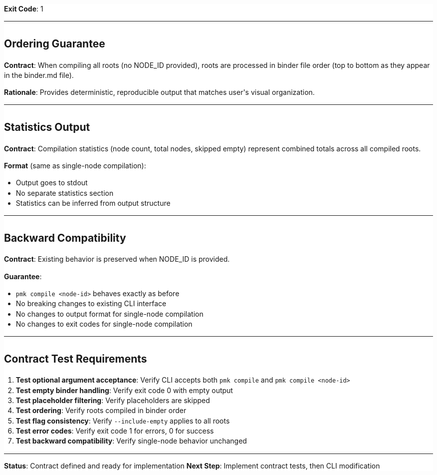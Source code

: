 **Exit Code**: 1

---

## Ordering Guarantee

**Contract**: When compiling all roots (no NODE_ID provided), roots are processed in binder file order (top to bottom as they appear in the binder.md file).

**Rationale**: Provides deterministic, reproducible output that matches user's visual organization.

---

## Statistics Output

**Contract**: Compilation statistics (node count, total nodes, skipped empty) represent combined totals across all compiled roots.

**Format** (same as single-node compilation):
- Output goes to stdout
- No separate statistics section
- Statistics can be inferred from output structure

---

## Backward Compatibility

**Contract**: Existing behavior is preserved when NODE_ID is provided.

**Guarantee**:
- `pmk compile <node-id>` behaves exactly as before
- No breaking changes to existing CLI interface
- No changes to output format for single-node compilation
- No changes to exit codes for single-node compilation

---

## Contract Test Requirements

1. **Test optional argument acceptance**: Verify CLI accepts both `pmk compile` and `pmk compile <node-id>`
2. **Test empty binder handling**: Verify exit code 0 with empty output
3. **Test placeholder filtering**: Verify placeholders are skipped
4. **Test ordering**: Verify roots compiled in binder order
5. **Test flag consistency**: Verify `--include-empty` applies to all roots
6. **Test error codes**: Verify exit code 1 for errors, 0 for success
7. **Test backward compatibility**: Verify single-node behavior unchanged

---

**Status**: Contract defined and ready for implementation
**Next Step**: Implement contract tests, then CLI modification
